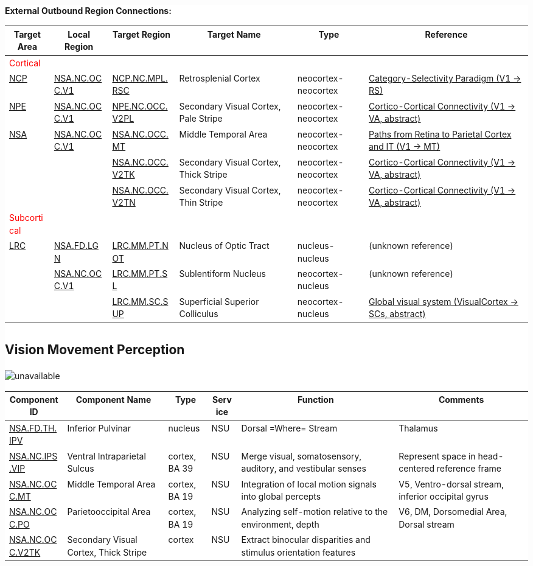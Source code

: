 <b>External Outbound Region Connections:</b>

<table><thead><th> <b>Target Area</b> </th><th> <b>Local Region</b> </th><th> <b>Target Region</b> </th><th> <b>Target Name</b> </th><th> <b>Type</b> </th><th> <b>Reference</b> </th></thead><tbody>
<tr><td> <font color='red'>Cortical</font> </td><td>                     </td><td>                      </td><td>                    </td><td>             </td><td>                  </td></tr>
<tr><td> <a href='BrainAreaNCP.md'>NCP</a> </td><td> <a href='BrainRegionNSA_NC_OCC_V1.md'>NSA.NC.OCC.V1</a> </td><td> <a href='BrainRegionNCP_NC_MPL_RSC.md'>NCP.NC.MPL.RSC</a> </td><td> Retrosplenial Cortex </td><td> neocortex-neocortex </td><td> <a href='http://www.sciencedirect.com/science/article/pii/S1053811905008013'>Category-Selectivity Paradigm (V1 -&gt; RS)</a> </td></tr>
<tr><td> <a href='BrainAreaNPE.md'>NPE</a> </td><td> <a href='BrainRegionNSA_NC_OCC_V1.md'>NSA.NC.OCC.V1</a> </td><td> <a href='BrainRegionNPE_NC_OCC_V2PL.md'>NPE.NC.OCC.V2PL</a> </td><td> Secondary Visual Cortex, Pale Stripe </td><td> neocortex-neocortex </td><td> <a href='http://www.sciencedirect.com/science/article/pii/S1053810011000080'>Cortico-Cortical Connectivity (V1 -&gt; VA, abstract)</a> </td></tr>
<tr><td> <a href='BrainAreaNSA.md'>NSA</a> </td><td> <a href='BrainRegionNSA_NC_OCC_V1.md'>NSA.NC.OCC.V1</a> </td><td> <a href='BrainRegionNSA_NC_OCC_MT.md'>NSA.NC.OCC.MT</a> </td><td> Middle Temporal Area </td><td> neocortex-neocortex </td><td> <a href='http://thebrain.mcgill.ca/flash/i/i_02/i_02_cr/i_02_cr_vis/i_02_cr_vis.html'>Paths from Retina to Parietal Cortex and IT (V1 -&gt; MT)</a> </td></tr>
<tr><td>                    </td><td>                     </td><td> <a href='BrainRegionNSA_NC_OCC_V2TK.md'>NSA.NC.OCC.V2TK</a> </td><td> Secondary Visual Cortex, Thick Stripe </td><td> neocortex-neocortex </td><td> <a href='http://www.sciencedirect.com/science/article/pii/S1053810011000080'>Cortico-Cortical Connectivity (V1 -&gt; VA, abstract)</a> </td></tr>
<tr><td>                    </td><td>                     </td><td> <a href='BrainRegionNSA_NC_OCC_V2TN.md'>NSA.NC.OCC.V2TN</a> </td><td> Secondary Visual Cortex, Thin Stripe </td><td> neocortex-neocortex </td><td> <a href='http://www.sciencedirect.com/science/article/pii/S1053810011000080'>Cortico-Cortical Connectivity (V1 -&gt; VA, abstract)</a> </td></tr>
<tr><td> <font color='red'>Subcortical</font> </td><td>                     </td><td>                      </td><td>                    </td><td>             </td><td>                  </td></tr>
<tr><td> <a href='BrainAreaLRC.md'>LRC</a> </td><td> <a href='BrainRegionNSA_FD_LGN.md'>NSA.FD.LGN</a> </td><td> <a href='BrainRegionLRC_MM_PT_NOT.md'>LRC.MM.PT.NOT</a> </td><td> Nucleus of Optic Tract </td><td> nucleus-nucleus </td><td> (unknown reference) </td></tr>
<tr><td>                    </td><td> <a href='BrainRegionNSA_NC_OCC_V1.md'>NSA.NC.OCC.V1</a> </td><td> <a href='BrainRegionLRC_MM_PT_SL.md'>LRC.MM.PT.SL</a> </td><td> Sublentiform Nucleus </td><td> neocortex-nucleus </td><td> (unknown reference) </td></tr>
<tr><td>                    </td><td>                     </td><td> <a href='BrainRegionLRC_MM_SC_SUP.md'>LRC.MM.SC.SUP</a> </td><td> Superficial Superior Colliculus </td><td> neocortex-nucleus </td><td> <a href='http://www.sciencedirect.com/science/article/pii/S0959438808001566'>Global visual system (VisualCortex -&gt; SCs, abstract)</a> </td></tr></tbody></table>

<h2>Vision Movement Perception</h2>


<img src='http://ahuman.googlecode.com/svn/images/dot/aHuman/NSA_VMV.dot.png' alt='unavailable'>

<table><thead><th> <b>Component ID</b> </th><th> <b>Component Name</b> </th><th> <b>Type</b> </th><th> <b>Service</b> </th><th> <b>Function</b> </th><th> <b>Comments</b> </th></thead><tbody>
<tr><td> <a href='BrainRegionNSA_FD_TH_IPV.md'>NSA.FD.TH.IPV</a> </td><td> Inferior Pulvinar     </td><td> nucleus     </td><td> NSU            </td><td> Dorsal =Where= Stream </td><td> Thalamus        </td></tr>
<tr><td> <a href='BrainRegionNSA_NC_IPS_VIP.md'>NSA.NC.IPS.VIP</a> </td><td> Ventral Intraparietal Sulcus </td><td> cortex, BA 39 </td><td> NSU            </td><td> Merge visual, somatosensory, auditory, and vestibular senses </td><td> Represent space in head-centered reference frame </td></tr>
<tr><td> <a href='BrainRegionNSA_NC_OCC_MT.md'>NSA.NC.OCC.MT</a> </td><td> Middle Temporal Area  </td><td> cortex, BA 19 </td><td> NSU            </td><td> Integration of local motion signals into global percepts </td><td> V5, Ventro-dorsal stream, inferior occipital gyrus </td></tr>
<tr><td> <a href='BrainRegionNSA_NC_OCC_PO.md'>NSA.NC.OCC.PO</a> </td><td> Parietooccipital Area </td><td> cortex, BA 19 </td><td> NSU            </td><td> Analyzing self-motion relative to the environment, depth </td><td> V6, DM, Dorsomedial Area, Dorsal stream </td></tr>
<tr><td> <a href='BrainRegionNSA_NC_OCC_V2TK.md'>NSA.NC.OCC.V2TK</a> </td><td> Secondary Visual Cortex, Thick Stripe </td><td> cortex      </td><td> NSU            </td><td> Extract binocular disparities and stimulus orientation features </td><td>                 </td></tr>